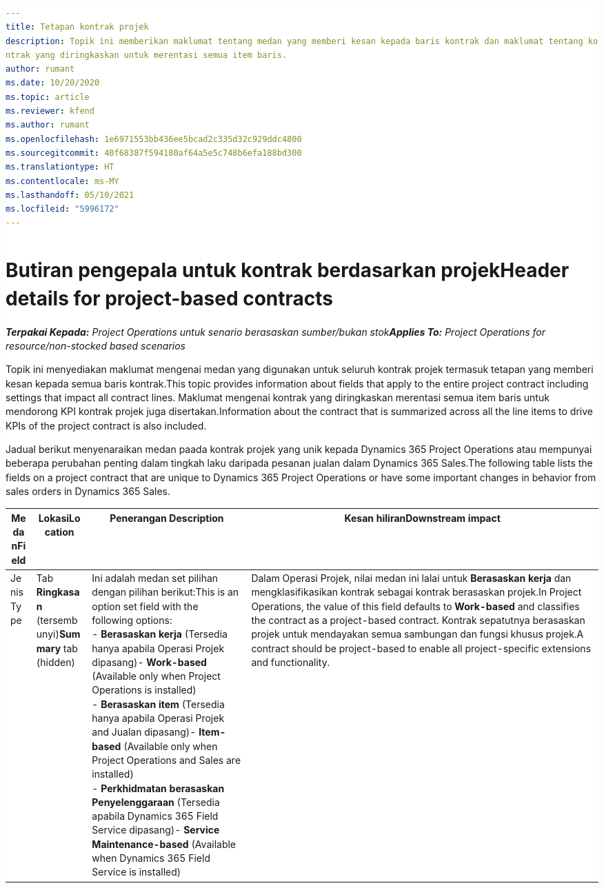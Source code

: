 ```yaml
---
title: Tetapan kontrak projek
description: Topik ini memberikan maklumat tentang medan yang memberi kesan kepada baris kontrak dan maklumat tentang kontrak yang diringkaskan untuk merentasi semua item baris.
author: rumant
ms.date: 10/20/2020
ms.topic: article
ms.reviewer: kfend
ms.author: rumant
ms.openlocfilehash: 1e6971553bb436ee5bcad2c335d32c929ddc4800
ms.sourcegitcommit: 40f68387f594180af64a5e5c748b6efa188bd300
ms.translationtype: HT
ms.contentlocale: ms-MY
ms.lasthandoff: 05/10/2021
ms.locfileid: "5996172"
---
```

# <a name="header-details-for-project-based-contracts"></a><span data-ttu-id="f9a7f-103">Butiran pengepala untuk kontrak berdasarkan projek</span><span class="sxs-lookup"><span data-stu-id="f9a7f-103">Header details for project-based contracts</span></span>

<span data-ttu-id="f9a7f-104">_**Terpakai Kepada:** Project Operations untuk senario berasaskan sumber/bukan stok_</span><span class="sxs-lookup"><span data-stu-id="f9a7f-104">_**Applies To:** Project Operations for resource/non-stocked based scenarios_</span></span>

<span data-ttu-id="f9a7f-105">Topik ini menyediakan maklumat mengenai medan yang digunakan untuk seluruh kontrak projek termasuk tetapan yang memberi kesan kepada semua baris kontrak.</span><span class="sxs-lookup"><span data-stu-id="f9a7f-105">This topic provides information about fields that apply to the entire project contract including settings that impact all contract lines.</span></span> <span data-ttu-id="f9a7f-106">Maklumat mengenai kontrak yang diringkaskan merentasi semua item baris untuk mendorong KPI kontrak projek juga disertakan.</span><span class="sxs-lookup"><span data-stu-id="f9a7f-106">Information about the contract that is summarized across all the line items to drive KPIs of the project contract is also included.</span></span>

<span data-ttu-id="f9a7f-107">Jadual berikut menyenaraikan medan paada kontrak projek yang unik kepada Dynamics 365 Project Operations atau mempunyai beberapa perubahan penting dalam tingkah laku daripada pesanan jualan dalam Dynamics 365 Sales.</span><span class="sxs-lookup"><span data-stu-id="f9a7f-107">The following table lists the fields on a project contract that are unique to Dynamics 365 Project Operations or have some important changes in behavior from sales orders in Dynamics 365 Sales.</span></span>

| <span data-ttu-id="f9a7f-108">Medan</span><span class="sxs-lookup"><span data-stu-id="f9a7f-108">Field</span></span> | <span data-ttu-id="f9a7f-109">Lokasi</span><span class="sxs-lookup"><span data-stu-id="f9a7f-109">Location</span></span> | <span data-ttu-id="f9a7f-110">Penerangan </span><span class="sxs-lookup"><span data-stu-id="f9a7f-110">Description</span></span> | <span data-ttu-id="f9a7f-111">Kesan hiliran</span><span class="sxs-lookup"><span data-stu-id="f9a7f-111">Downstream impact</span></span> |
| --- | --- | --- | --- |
| <span data-ttu-id="f9a7f-112">Jenis</span><span class="sxs-lookup"><span data-stu-id="f9a7f-112">Type</span></span> | <span data-ttu-id="f9a7f-113">Tab **Ringkasan** (tersembunyi)</span><span class="sxs-lookup"><span data-stu-id="f9a7f-113">**Summary** tab (hidden)</span></span> | <span data-ttu-id="f9a7f-114">Ini adalah medan set pilihan dengan pilihan berikut:</span><span class="sxs-lookup"><span data-stu-id="f9a7f-114">This is an option set field with the following options:</span></span></br><span data-ttu-id="f9a7f-115">- **Berasaskan kerja** (Tersedia hanya apabila Operasi Projek dipasang)</span><span class="sxs-lookup"><span data-stu-id="f9a7f-115">- **Work-based** (Available only when Project Operations is installed)</span></span></br><span data-ttu-id="f9a7f-116">- **Berasaskan item** (Tersedia hanya apabila Operasi Projek and Jualan dipasang)</span><span class="sxs-lookup"><span data-stu-id="f9a7f-116">- **Item-based** (Available only when Project Operations and Sales are installed)</span></span></br><span data-ttu-id="f9a7f-117">- **Perkhidmatan berasaskan Penyelenggaraan** (Tersedia apabila Dynamics 365 Field Service dipasang)</span><span class="sxs-lookup"><span data-stu-id="f9a7f-117">- **Service Maintenance-based** (Available when Dynamics 365 Field Service is installed)</span></span> | <span data-ttu-id="f9a7f-118">Dalam Operasi Projek, nilai medan ini lalai untuk **Berasaskan kerja** dan mengklasifikasikan kontrak sebagai kontrak berasaskan projek.</span><span class="sxs-lookup"><span data-stu-id="f9a7f-118">In Project Operations, the value of this field defaults to **Work-based** and classifies the contract as a project-based contract.</span></span> <span data-ttu-id="f9a7f-119">Kontrak sepatutnya berasaskan projek untuk mendayakan semua sambungan dan fungsi khusus projek.</span><span class="sxs-lookup"><span data-stu-id="f9a7f-119">A contract should be project-based to enable all project-specific extensions and functionality.</span></span> |